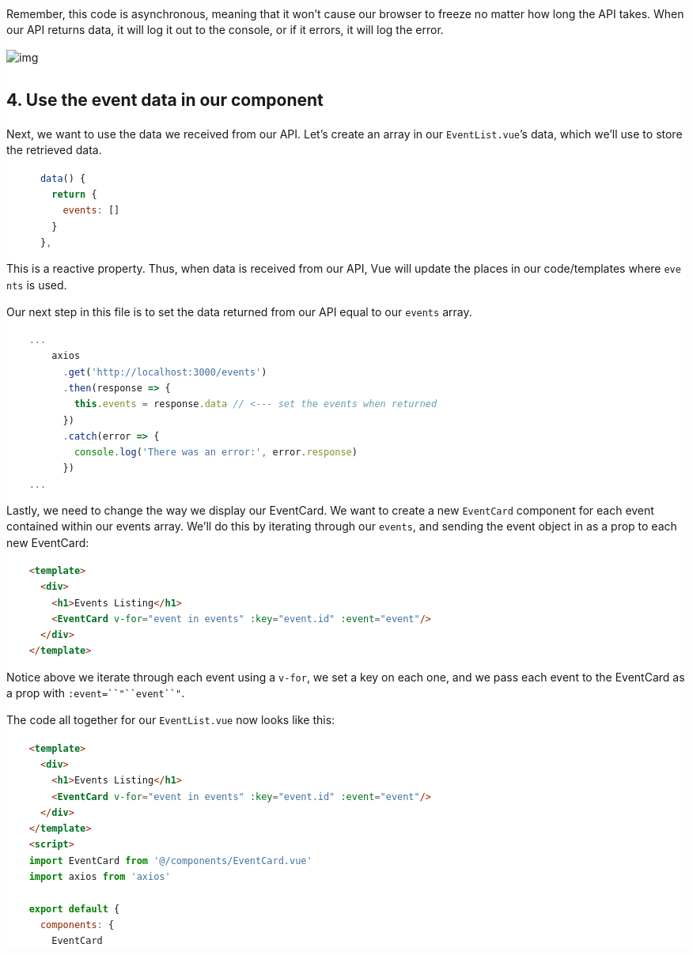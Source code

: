 Remember, this code is asynchronous, meaning that it won’t cause our  browser to freeze no matter how long the API takes.  When our API  returns data, it will log it out to the console, or if it errors, it  will log the error.

![img](https://firebasestorage.googleapis.com/v0/b/vue-mastery.appspot.com/o/flamelink%2Fmedia%2F1578370092037_6.jpg?alt=media&token=c3d16c1c-05f9-4c6b-b6f9-eb4bfd33dd0e)

## 4. Use the event data in our component

Next, we want to use the data we received from our API. Let’s create an array in our `EventList.vue`’s data, which we’ll use to store the retrieved data.

```javascript
      data() {
        return {
          events: []
        }
      },
```

This is a reactive property.  Thus, when data is received from our API, Vue will update the places in our code/templates where `events` is used.

Our next step in this file is to set the data returned from our API equal to our `events` array.

```javascript
    ...
        axios
          .get('http://localhost:3000/events')  
          .then(response => {
            this.events = response.data // <--- set the events when returned
          })
          .catch(error => {
            console.log('There was an error:', error.response) 
          })
    ...
```

Lastly, we need to change the way we display our EventCard.  We want to create a new `EventCard` component for each event contained within our events array.  We’ll do this by iterating through our `events`, and sending the event object in as a prop to each new EventCard:

```html
    <template>
      <div>
        <h1>Events Listing</h1>
        <EventCard v-for="event in events" :key="event.id" :event="event"/>
      </div>
    </template>
```

Notice above we iterate through each event using a `v-for`, we set a key on each one, and we pass each event to the EventCard as a prop with `:event=``"``event``"`.

The code all together for our `EventList.vue` now looks like this:

```html
    <template>
      <div>
        <h1>Events Listing</h1>
        <EventCard v-for="event in events" :key="event.id" :event="event"/>
      </div>
    </template>
    <script>
    import EventCard from '@/components/EventCard.vue'
    import axios from 'axios'
    
    export default {
      components: {
        EventCard
```